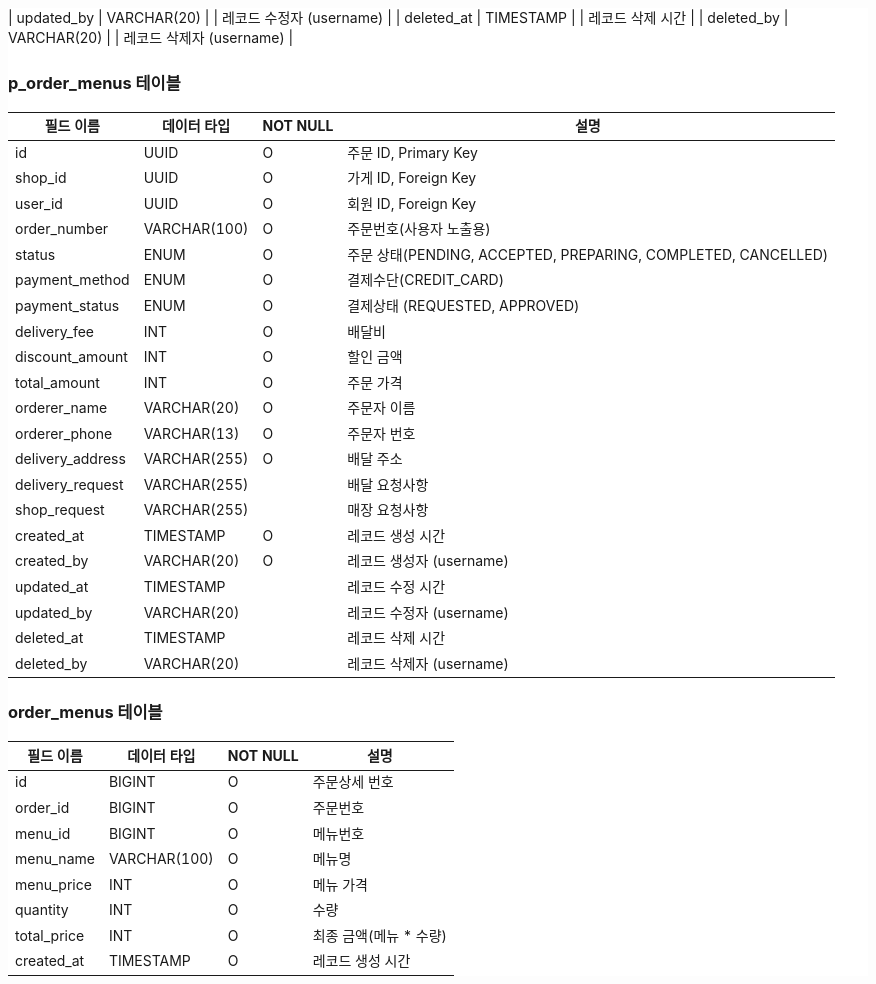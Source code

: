 | updated_by | VARCHAR(20) |  | 레코드 수정자 (username) |
| deleted_at | TIMESTAMP |  | 레코드 삭제 시간 |
| deleted_by | VARCHAR(20) |  | 레코드 삭제자 (username) |

### p_order_menus 테이블
| 필드 이름 | 데이터 타입 | NOT NULL | 설명 |
|-----------|-------------|-----------|------|
| id | UUID | O | 주문 ID, Primary Key |
| shop_id | UUID | O | 가게 ID, Foreign Key |
| user_id | UUID | O | 회원 ID, Foreign Key |
| order_number | VARCHAR(100) | O | 주문번호(사용자 노출용) |
| status | ENUM | O | 주문 상태(PENDING, ACCEPTED, PREPARING, COMPLETED, CANCELLED) |
| payment_method | ENUM | O | 결제수단(CREDIT_CARD) |
| payment_status | ENUM | O | 결제상태 (REQUESTED, APPROVED) |
| delivery_fee | INT | O | 배달비 |
| discount_amount | INT | O | 할인 금액 |
| total_amount | INT | O | 주문 가격 |
| orderer_name | VARCHAR(20) | O | 주문자 이름 |
| orderer_phone | VARCHAR(13) | O | 주문자 번호 |
| delivery_address | VARCHAR(255) | O | 배달 주소 |
| delivery_request | VARCHAR(255) |  | 배달 요청사항 |
| shop_request | VARCHAR(255) |  | 매장 요청사항 |
| created_at | TIMESTAMP | O | 레코드 생성 시간 |
| created_by | VARCHAR(20) | O | 레코드 생성자 (username) |
| updated_at | TIMESTAMP |  | 레코드 수정 시간 |
| updated_by | VARCHAR(20) |  | 레코드 수정자 (username) |
| deleted_at | TIMESTAMP |  | 레코드 삭제 시간 |
| deleted_by | VARCHAR(20) |  | 레코드 삭제자 (username) |

### order_menus 테이블
| 필드 이름 | 데이터 타입 | NOT NULL | 설명 |
|-----------|-------------|-----------|------|
| id | BIGINT | O | 주문상세 번호 |
| order_id | BIGINT | O | 주문번호 |
| menu_id | BIGINT | O | 메뉴번호 |
| menu_name | VARCHAR(100) | O | 메뉴명 |
| menu_price | INT | O | 메뉴 가격 |
| quantity | INT | O | 수량 |
| total_price | INT | O | 최종 금액(메뉴 * 수량) |
| created_at | TIMESTAMP | O | 레코드 생성 시간 |